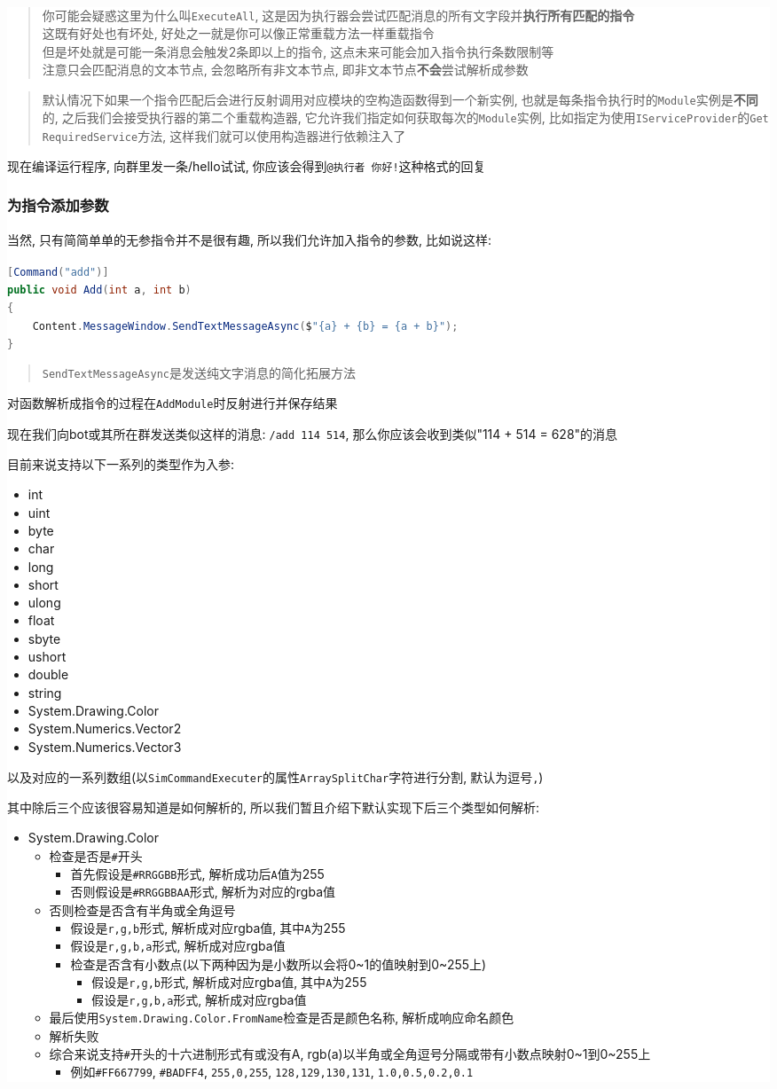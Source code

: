 > 你可能会疑惑这里为什么叫`ExecuteAll`, 这是因为执行器会尝试匹配消息的所有文字段并**执行所有匹配的指令**  
> 这既有好处也有坏处, 好处之一就是你可以像正常重载方法一样重载指令  
> 但是坏处就是可能一条消息会触发2条即以上的指令, 这点未来可能会加入指令执行条数限制等  
> 注意只会匹配消息的文本节点, 会忽略所有非文本节点, 即非文本节点**不会**尝试解析成参数

> 默认情况下如果一个指令匹配后会进行反射调用对应模块的空构造函数得到一个新实例, 也就是每条指令执行时的`Module`实例是**不同**的, 之后我们会接受执行器的第二个重载构造器, 它允许我们指定如何获取每次的`Module`实例, 比如指定为使用`IServiceProvider`的`GetRequiredService`方法, 这样我们就可以使用构造器进行依赖注入了

现在编译运行程序, 向群里发一条/hello试试, 你应该会得到`@执行者 你好!`这种格式的回复

### 为指令添加参数

当然, 只有简简单单的无参指令并不是很有趣, 所以我们允许加入指令的参数, 比如说这样:
```cs
[Command("add")]
public void Add(int a, int b)
{
    Content.MessageWindow.SendTextMessageAsync($"{a} + {b} = {a + b}");
}
```
> `SendTextMessageAsync`是发送纯文字消息的简化拓展方法
> 
对函数解析成指令的过程在`AddModule`时反射进行并保存结果

现在我们向bot或其所在群发送类似这样的消息: `/add 114 514`, 那么你应该会收到类似"114 + 514 = 628"的消息

目前来说支持以下一系列的类型作为入参:
- int
- uint
- byte
- char
- long
- short
- ulong
- float
- sbyte
- ushort
- double
- string
- System.Drawing.Color
- System.Numerics.Vector2
- System.Numerics.Vector3

以及对应的一系列数组(以`SimCommandExecuter`的属性`ArraySplitChar`字符进行分割, 默认为逗号`,`)

其中除后三个应该很容易知道是如何解析的, 所以我们暂且介绍下默认实现下后三个类型如何解析:

- System.Drawing.Color
  - 检查是否是`#`开头
    - 首先假设是`#RRGGBB`形式, 解析成功后`A`值为255
    - 否则假设是`#RRGGBBAA`形式, 解析为对应的rgba值
  - 否则检查是否含有半角或全角逗号
    - 假设是`r,g,b`形式, 解析成对应rgba值, 其中`A`为255
    - 假设是`r,g,b,a`形式, 解析成对应rgba值
    - 检查是否含有小数点(以下两种因为是小数所以会将0~1的值映射到0~255上)
      - 假设是`r,g,b`形式, 解析成对应rgba值, 其中`A`为255
      - 假设是`r,g,b,a`形式, 解析成对应rgba值
  - 最后使用`System.Drawing.Color.FromName`检查是否是颜色名称, 解析成响应命名颜色
  - 解析失败
  - 综合来说支持`#`开头的十六进制形式有或没有A, rgb(a)以半角或全角逗号分隔或带有小数点映射0~1到0~255上
    - 例如`#FF667799`, `#BADFF4`, `255,0,255`, `128,129,130,131`, `1.0,0.5,0.2,0.1`
